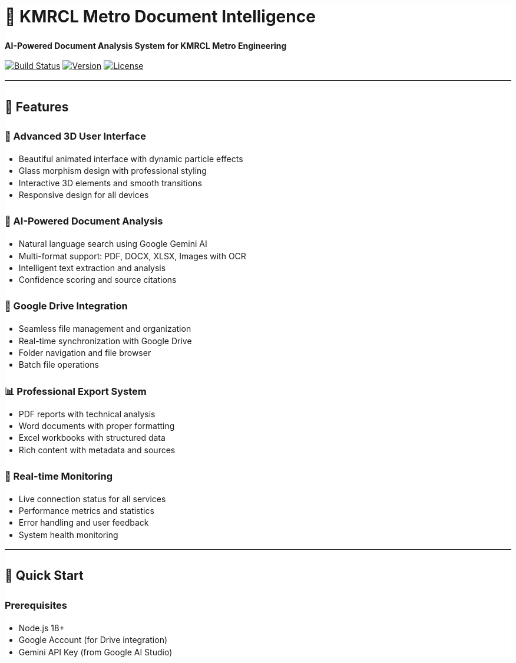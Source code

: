 # 🚀 KMRCL Metro Document Intelligence

**AI-Powered Document Analysis System for KMRCL Metro Engineering**

[![Build Status](https://img.shields.io/badge/build-passing-brightgreen)](https://github.com/SHASHIYA06/metro-doc-ai-main)
[![Version](https://img.shields.io/badge/version-2.0.0-blue)](https://github.com/SHASHIYA06/metro-doc-ai-main)
[![License](https://img.shields.io/badge/license-MIT-green)](LICENSE)

---

## 🌟 **Features**

### **🎨 Advanced 3D User Interface**
- Beautiful animated interface with dynamic particle effects
- Glass morphism design with professional styling
- Interactive 3D elements and smooth transitions
- Responsive design for all devices

### **🧠 AI-Powered Document Analysis**
- Natural language search using Google Gemini AI
- Multi-format support: PDF, DOCX, XLSX, Images with OCR
- Intelligent text extraction and analysis
- Confidence scoring and source citations

### **📁 Google Drive Integration**
- Seamless file management and organization
- Real-time synchronization with Google Drive
- Folder navigation and file browser
- Batch file operations

### **📊 Professional Export System**
- PDF reports with technical analysis
- Word documents with proper formatting
- Excel workbooks with structured data
- Rich content with metadata and sources

### **🔄 Real-time Monitoring**
- Live connection status for all services
- Performance metrics and statistics
- Error handling and user feedback
- System health monitoring

---

## 🚀 **Quick Start**

### **Prerequisites**
- Node.js 18+ 
- Google Account (for Drive integration)
- Gemini API Key (from Google AI Studio)
